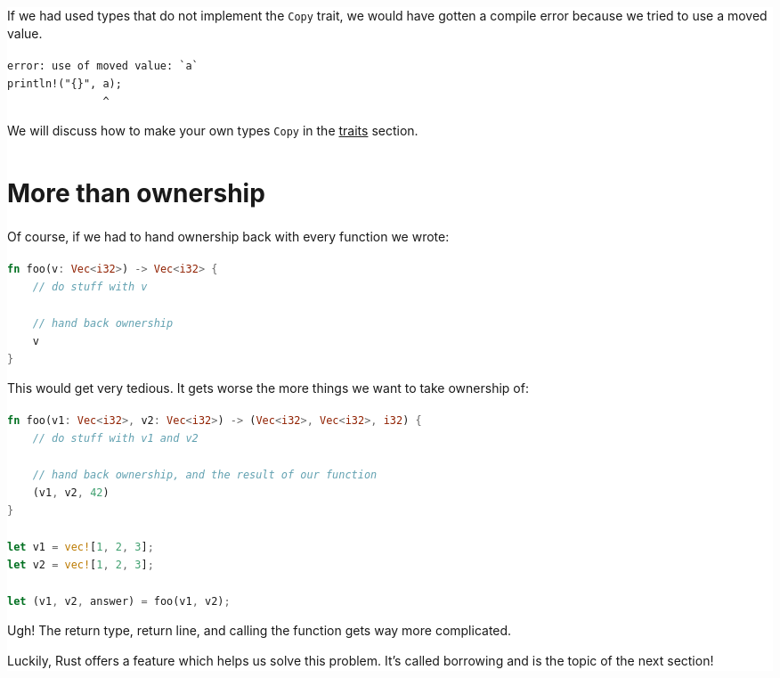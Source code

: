 If we had used types that do not implement the `Copy` trait,
we would have gotten a compile error because we tried to use a moved value.

```text
error: use of moved value: `a`
println!("{}", a);
               ^
```

We will discuss how to make your own types `Copy` in the [traits][traits]
section.

[traits]: traits.html

# More than ownership

Of course, if we had to hand ownership back with every function we wrote:

```rust
fn foo(v: Vec<i32>) -> Vec<i32> {
    // do stuff with v

    // hand back ownership
    v
}
```

This would get very tedious. It gets worse the more things we want to take ownership of:

```rust
fn foo(v1: Vec<i32>, v2: Vec<i32>) -> (Vec<i32>, Vec<i32>, i32) {
    // do stuff with v1 and v2

    // hand back ownership, and the result of our function
    (v1, v2, 42)
}

let v1 = vec![1, 2, 3];
let v2 = vec![1, 2, 3];

let (v1, v2, answer) = foo(v1, v2);
```

Ugh! The return type, return line, and calling the function gets way more
complicated.

Luckily, Rust offers a feature which helps us solve this problem.
It’s called borrowing and is the topic of the next section!



[borrowing]: references-and-borrowing.html
[lifetimes]: lifetimes.html
[arrays]: primitive-types.html#arrays
[vectors]: vectors.html
[heap]: the-stack-and-the-heap.html
[stack]: the-stack-and-the-heap.html#the-stack
[bindings]: variable-bindings.html
[generics]: generics.html
[sh]: the-stack-and-the-heap.html